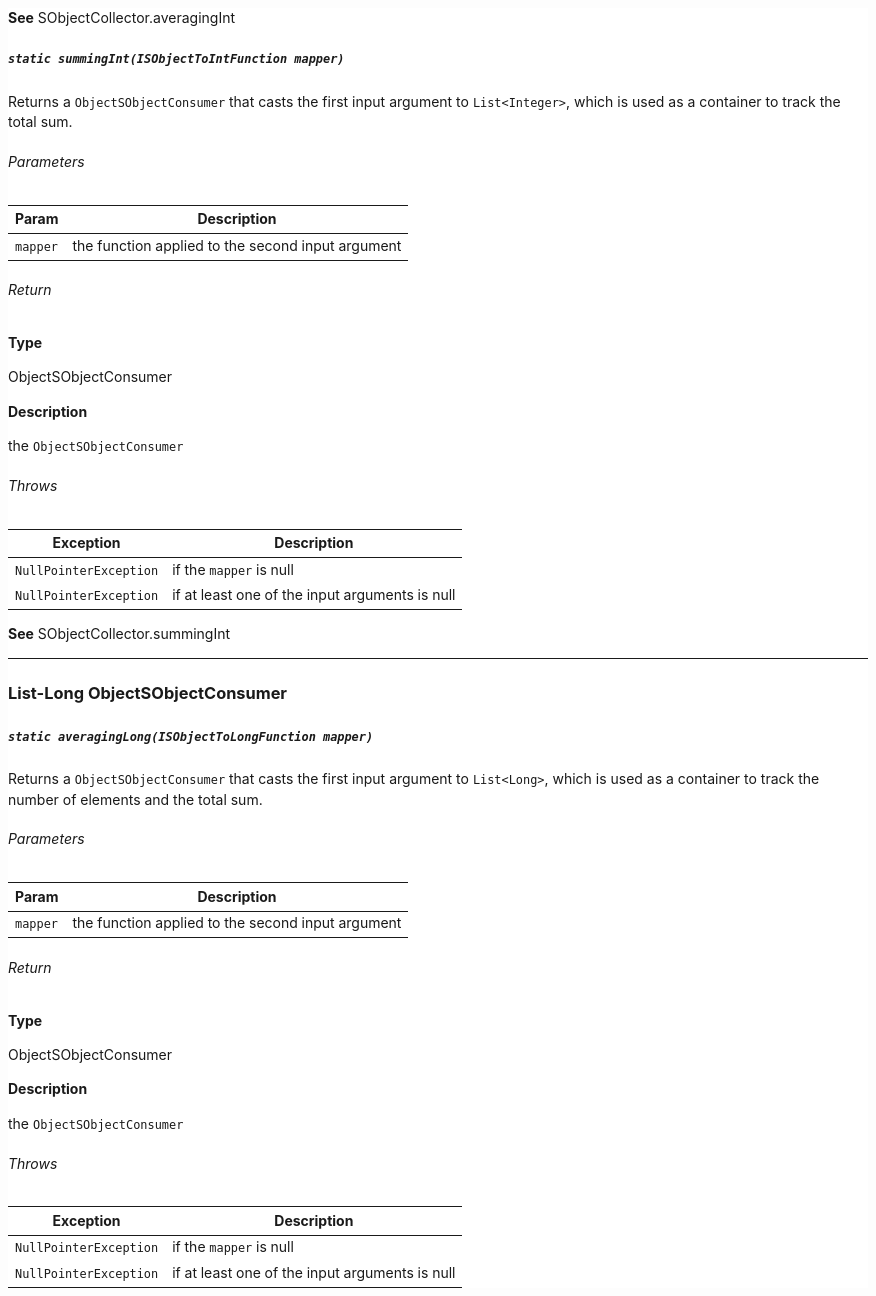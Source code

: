 
**See** SObjectCollector.averagingInt

##### `static summingInt(ISObjectToIntFunction mapper)`

Returns a `ObjectSObjectConsumer` that casts the first input argument to `List<Integer>`, which is used as a container to track the total sum.

###### Parameters
|Param|Description|
|---|---|
|`mapper`|the function applied to the second input argument|

###### Return

**Type**

ObjectSObjectConsumer

**Description**

the `ObjectSObjectConsumer`

###### Throws
|Exception|Description|
|---|---|
|`NullPointerException`|if the `mapper` is null|
|`NullPointerException`|if at least one of the input arguments is null|


**See** SObjectCollector.summingInt

---
### List-Long ObjectSObjectConsumer
##### `static averagingLong(ISObjectToLongFunction mapper)`

Returns a `ObjectSObjectConsumer` that casts the first input argument to `List<Long>`, which is used as a container to track the number of elements and the total sum.

###### Parameters
|Param|Description|
|---|---|
|`mapper`|the function applied to the second input argument|

###### Return

**Type**

ObjectSObjectConsumer

**Description**

the `ObjectSObjectConsumer`

###### Throws
|Exception|Description|
|---|---|
|`NullPointerException`|if the `mapper` is null|
|`NullPointerException`|if at least one of the input arguments is null|
